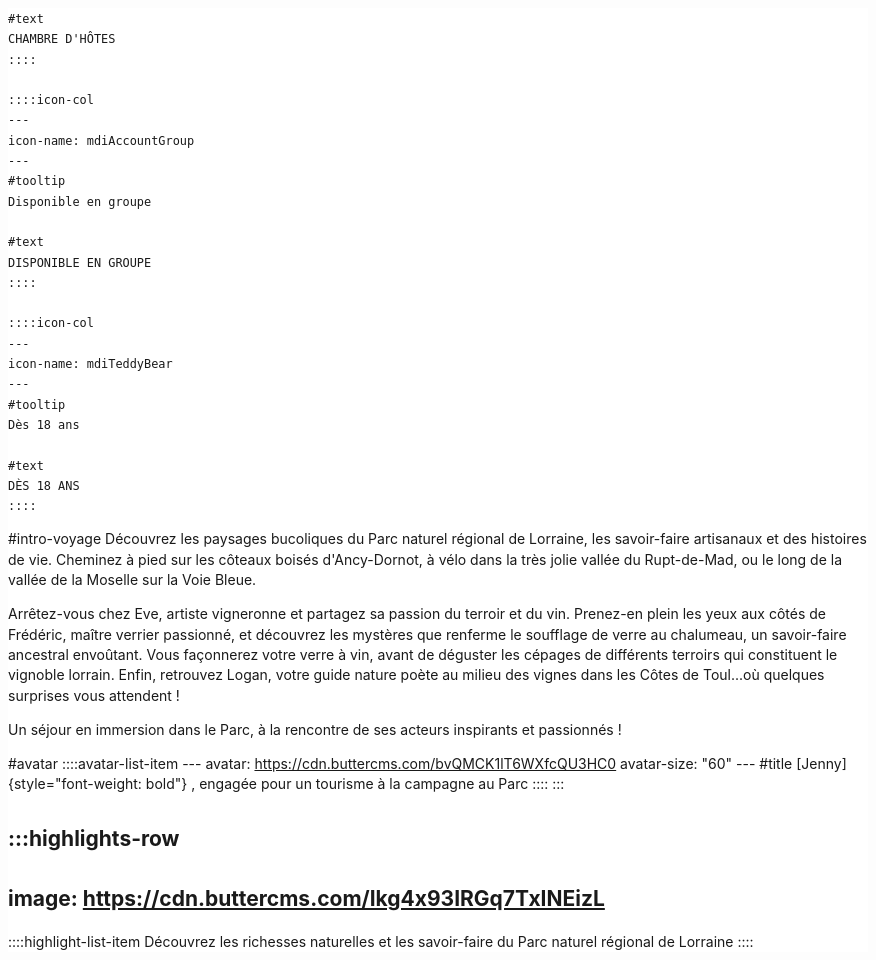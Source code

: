     #text
    CHAMBRE D'HÔTES
    ::::

    ::::icon-col
    ---
    icon-name: mdiAccountGroup
    ---
    #tooltip
    Disponible en groupe

    #text
    DISPONIBLE EN GROUPE
    ::::

    ::::icon-col
    ---
    icon-name: mdiTeddyBear
    ---
    #tooltip
    Dès 18 ans

    #text
    DÈS 18 ANS
    ::::

  #intro-voyage
  Découvrez les paysages bucoliques du Parc naturel régional de Lorraine, les savoir-faire artisanaux et des histoires de vie. Cheminez à pied sur les côteaux boisés d'Ancy-Dornot, à vélo dans la très jolie vallée du Rupt-de-Mad, ou le long de la vallée de la Moselle sur la Voie Bleue.

Arrêtez-vous chez Eve, artiste vigneronne et partagez sa passion du terroir et du vin. Prenez-en plein les yeux aux côtés de Frédéric, maître verrier passionné, et découvrez les mystères que renferme le soufflage de verre au chalumeau, un savoir-faire ancestral envoûtant. Vous façonnerez votre verre à vin, avant de déguster les cépages de différents terroirs qui constituent le vignoble lorrain. Enfin, retrouvez Logan, votre guide nature poète au milieu des vignes dans les Côtes de Toul...où quelques surprises vous attendent !

Un séjour en immersion dans le Parc, à la rencontre de ses acteurs inspirants et passionnés !

  #avatar
    ::::avatar-list-item
    ---
    avatar: https://cdn.buttercms.com/bvQMCK1lT6WXfcQU3HC0
    avatar-size: "60"
    ---
    #title
    [Jenny]{style="font-weight: bold"} , engagée pour un tourisme à la campagne au Parc
    ::::
  :::

  :::highlights-row
  ---
  image: https://cdn.buttercms.com/Ikg4x93IRGq7TxINEizL
  ---
  ::::highlight-list-item
  Découvrez les richesses naturelles et les savoir-faire du Parc naturel régional de Lorraine
  ::::
